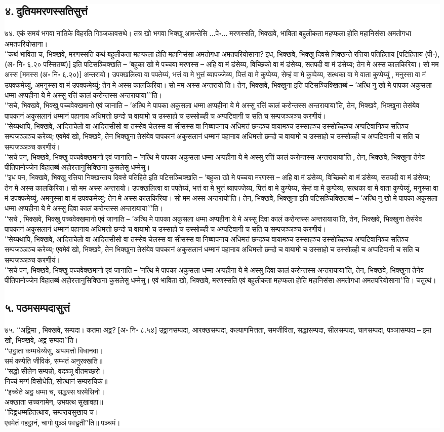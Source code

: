 
## ४. दुतियमरणस्सतिसुत्तं

७४. एकं समयं भगवा नातिके विहरति गिञ्जकावसथे। तत्र खो भगवा भिक्खू आमन्तेसि …पे॰… मरणस्सति, भिक्खवे, भाविता बहुलीकता महप्फला होति महानिसंसा अमतोगधा अमतपरियोसाना।  
‘‘कथं भाविता च, भिक्खवे, मरणस्सति कथं बहुलीकता महप्फला होति महानिसंसा अमतोगधा अमतपरियोसाना? इध, भिक्खवे, भिक्खु दिवसे निक्खन्ते रत्तिया पतिहिताय [पटिहिताय (पी॰), (अ॰ नि॰ ६.२० पस्सितब्बं)] इति पटिसञ्चिक्खति – ‘बहुका खो मे पच्चया मरणस्स – अहि वा मं डंसेय्य, विच्छिको वा मं डंसेय्य, सतपदी वा मं डंसेय्य; तेन मे अस्स कालकिरिया। सो मम अस्स [ममस्स (अ॰ नि॰ ६.२०)] अन्तरायो। उपक्खलित्वा वा पपतेय्यं, भत्तं वा मे भुत्तं ब्यापज्जेय्य, पित्तं वा मे कुप्पेय्य, सेम्हं वा मे कुप्पेय्य, सत्थका वा मे वाता कुप्पेय्युं , मनुस्सा वा मं उपक्कमेय्युं, अमनुस्सा वा मं उपक्कमेय्युं; तेन मे अस्स कालकिरिया। सो मम अस्स अन्तरायो’ति। तेन, भिक्खवे, भिक्खुना इति पटिसञ्चिक्खितब्बं – ‘अत्थि नु खो मे पापका अकुसला धम्मा अप्पहीना ये मे अस्सु रत्तिं कालं करोन्तस्स अन्तरायाया’’’ति।  
‘‘सचे, भिक्खवे, भिक्खु पच्चवेक्खमानो एवं जानाति – ‘अत्थि मे पापका अकुसला धम्मा अप्पहीना ये मे अस्सु रत्तिं कालं करोन्तस्स अन्तरायाया’ति, तेन, भिक्खवे, भिक्खुना तेसंयेव पापकानं अकुसलानं धम्मानं पहानाय अधिमत्तो छन्दो च वायामो च उस्साहो च उस्सोळ्ही च अप्पटिवानी च सति च सम्पजञ्ञञ्च करणीयं।  
‘‘सेय्यथापि, भिक्खवे, आदित्तचेलो वा आदित्तसीसो वा तस्सेव चेलस्स वा सीसस्स वा निब्बापनाय अधिमत्तं छन्दञ्च वायामञ्च उस्साहञ्च उस्सोळ्हिञ्च अप्पटिवानिञ्च सतिञ्च सम्पजञ्ञञ्च करेय्य; एवमेवं खो, भिक्खवे, तेन भिक्खुना तेसंयेव पापकानं अकुसलानं धम्मानं पहानाय अधिमत्तो छन्दो च वायामो च उस्साहो च उस्सोळ्ही च अप्पटिवानी च सति च सम्पजञ्ञञ्च करणीयं।  
‘‘सचे पन, भिक्खवे, भिक्खु पच्चवेक्खमानो एवं जानाति – ‘नत्थि मे पापका अकुसला धम्मा अप्पहीना ये मे अस्सु रत्तिं कालं करोन्तस्स अन्तरायाया’ति , तेन, भिक्खवे, भिक्खुना तेनेव पीतिपामोज्जेन विहातब्बं अहोरत्तानुसिक्खिना कुसलेसु धम्मेसु।  
‘‘इध पन, भिक्खवे, भिक्खु रत्तिया निक्खन्ताय दिवसे पतिहिते इति पटिसञ्चिक्खति – ‘बहुका खो मे पच्चया मरणस्स – अहि वा मं डंसेय्य, विच्छिको वा मं डंसेय्य, सतपदी वा मं डंसेय्य; तेन मे अस्स कालकिरिया। सो मम अस्स अन्तरायो। उपक्खलित्वा वा पपतेय्यं, भत्तं वा मे भुत्तं ब्यापज्जेय्य, पित्तं वा मे कुप्पेय्य, सेम्हं वा मे कुप्पेय्य, सत्थका वा मे वाता कुप्पेय्युं, मनुस्सा वा मं उपक्कमेय्युं, अमनुस्सा वा मं उपक्कमेय्युं; तेन मे अस्स कालकिरिया। सो मम अस्स अन्तरायो’ति। तेन, भिक्खवे, भिक्खुना इति पटिसञ्चिक्खितब्बं – ‘अत्थि नु खो मे पापका अकुसला धम्मा अप्पहीना ये मे अस्सु दिवा कालं करोन्तस्स अन्तरायाया’’’ति।  
‘‘सचे , भिक्खवे, भिक्खु पच्चवेक्खमानो एवं जानाति – ‘अत्थि मे पापका अकुसला धम्मा अप्पहीना ये मे अस्सु दिवा कालं करोन्तस्स अन्तरायाया’ति, तेन, भिक्खवे, भिक्खुना तेसंयेव पापकानं अकुसलानं धम्मानं पहानाय अधिमत्तो छन्दो च वायामो च उस्साहो च उस्सोळ्ही च अप्पटिवानी च सति च सम्पजञ्ञञ्च करणीयं।  
‘‘सेय्यथापि, भिक्खवे, आदित्तचेलो वा आदित्तसीसो वा तस्सेव चेलस्स वा सीसस्स वा निब्बापनाय अधिमत्तं छन्दञ्च वायामञ्च उस्साहञ्च उस्सोळ्हिञ्च अप्पटिवानिञ्च सतिञ्च सम्पजञ्ञञ्च करेय्य; एवमेवं खो, भिक्खवे, तेन भिक्खुना तेसंयेव पापकानं अकुसलानं धम्मानं पहानाय अधिमत्तो छन्दो च वायामो च उस्साहो च उस्सोळ्ही च अप्पटिवानी च सति च सम्पजञ्ञञ्च करणीयं।  
‘‘सचे पन, भिक्खवे, भिक्खु पच्चवेक्खमानो एवं जानाति – ‘नत्थि मे पापका अकुसला धम्मा अप्पहीना ये मे अस्सु दिवा कालं करोन्तस्स अन्तरायाया’ति, तेन, भिक्खवे, भिक्खुना तेनेव पीतिपामोज्जेन विहातब्बं अहोरत्तानुसिक्खिना कुसलेसु धम्मेसु। एवं भाविता खो, भिक्खवे, मरणस्सति एवं बहुलीकता महप्फला होति महानिसंसा अमतोगधा अमतपरियोसाना’’ति। चतुत्थं।  


## ५. पठमसम्पदासुत्तं

७५. ‘‘अट्ठिमा , भिक्खवे, सम्पदा। कतमा अट्ठ? [अ॰ नि॰ ८.५४] उट्ठानसम्पदा, आरक्खसम्पदा, कल्याणमित्तता, समजीविता, सद्धासम्पदा, सीलसम्पदा, चागसम्पदा, पञ्ञासम्पदा – इमा खो, भिक्खवे, अट्ठ सम्पदा’’ति।  
‘‘उट्ठाता कम्मधेय्येसु, अप्पमत्तो विधानवा।  
समं कप्पेति जीविकं, सम्भतं अनुरक्खति॥  
‘‘सद्धो सीलेन सम्पन्नो, वदञ्ञू वीतमच्छरो।  
निच्चं मग्गं विसोधेति, सोत्थानं सम्परायिकं॥  
‘‘इच्चेते अट्ठ धम्मा च, सद्धस्स घरमेसिनो।  
अक्खाता सच्चनामेन, उभयत्थ सुखावहा॥  
‘‘दिट्ठधम्महितत्थाय, सम्परायसुखाय च।  
एवमेतं गहट्ठानं, चागो पुञ्ञं पवड्ढती’’ति॥ पञ्चमं।  
